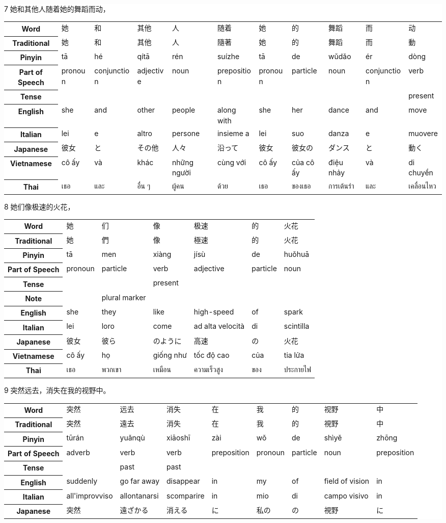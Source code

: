 7 她和其他人随着她的舞蹈而动，

<table>
<tr><th>Word</th><td>她</td><td>和</td><td>其他</td><td>人</td><td>随着</td><td>她</td><td>的</td><td>舞蹈</td><td>而</td><td>动</td></tr>
<tr><th>Traditional</th><td>她</td><td>和</td><td>其他</td><td>人</td><td>隨著</td><td>她</td><td>的</td><td>舞蹈</td><td>而</td><td>動</td></tr>
<tr><th>Pinyin</th><td>tā</td><td>hé</td><td>qítā</td><td>rén</td><td>suízhe</td><td>tā</td><td>de</td><td>wǔdǎo</td><td>ér</td><td>dòng</td></tr>
<tr><th>Part of Speech</th><td>pronoun</td><td>conjunction</td><td>adjective</td><td>noun</td><td>preposition</td><td>pronoun</td><td>particle</td><td>noun</td><td>conjunction</td><td>verb</td></tr>
<tr><th>Tense</th><td></td><td></td><td></td><td></td><td></td><td></td><td></td><td></td><td></td><td>present</td></tr>
<tr><th>English</th><td>she</td><td>and</td><td>other</td><td>people</td><td>along with</td><td>she</td><td>her</td><td>dance</td><td>and</td><td>move</td></tr>
<tr><th>Italian</th><td>lei</td><td>e</td><td>altro</td><td>persone</td><td>insieme a</td><td>lei</td><td>suo</td><td>danza</td><td>e</td><td>muovere</td></tr>
<tr><th>Japanese</th><td>彼女</td><td>と</td><td>その他</td><td>人々</td><td>沿って</td><td>彼女</td><td>彼女の</td><td>ダンス</td><td>と</td><td>動く</td></tr>
<tr><th>Vietnamese</th><td>cô ấy</td><td>và</td><td>khác</td><td>những người</td><td>cùng với</td><td>cô ấy</td><td>của cô ấy</td><td>điệu nhảy</td><td>và</td><td>di chuyển</td></tr>
<tr><th>Thai</th><td>เธอ</td><td>และ</td><td>อื่น ๆ</td><td>ผู้คน</td><td>ด้วย</td><td>เธอ</td><td>ของเธอ</td><td>การเต้นรำ</td><td>และ</td><td>เคลื่อนไหว</td></tr>
</table>

8 她们像极速的火花，

<table>
<tr><th>Word</th><td>她</td><td>们</td><td>像</td><td>极速</td><td>的</td><td>火花</td></tr>
<tr><th>Traditional</th><td>她</td><td>們</td><td>像</td><td>極速</td><td>的</td><td>火花</td></tr>
<tr><th>Pinyin</th><td>tā</td><td>men</td><td>xiàng</td><td>jísù</td><td>de</td><td>huǒhuā</td></tr>
<tr><th>Part of Speech</th><td>pronoun</td><td>particle</td><td>verb</td><td>adjective</td><td>particle</td><td>noun</td></tr>
<tr><th>Tense</th><td></td><td></td><td>present</td><td></td><td></td><td></td></tr>
<tr><th>Note</th><td></td><td>plural marker</td><td></td><td></td><td></td><td></td></tr>
<tr><th>English</th><td>she</td><td>they</td><td>like</td><td>high-speed</td><td>of</td><td>spark</td></tr>
<tr><th>Italian</th><td>lei</td><td>loro</td><td>come</td><td>ad alta velocità</td><td>di</td><td>scintilla</td></tr>
<tr><th>Japanese</th><td>彼女</td><td>彼ら</td><td>のように</td><td>高速</td><td>の</td><td>火花</td></tr>
<tr><th>Vietnamese</th><td>cô ấy</td><td>họ</td><td>giống như</td><td>tốc độ cao</td><td>của</td><td>tia lửa</td></tr>
<tr><th>Thai</th><td>เธอ</td><td>พวกเขา</td><td>เหมือน</td><td>ความเร็วสูง</td><td>ของ</td><td>ประกายไฟ</td></tr>
</table>

9 突然远去，消失在我的视野中。

<table>
<tr><th>Word</th><td>突然</td><td>远去</td><td>消失</td><td>在</td><td>我</td><td>的</td><td>视野</td><td>中</td></tr>
<tr><th>Traditional</th><td>突然</td><td>遠去</td><td>消失</td><td>在</td><td>我</td><td>的</td><td>視野</td><td>中</td></tr>
<tr><th>Pinyin</th><td>tūrán</td><td>yuǎnqù</td><td>xiāoshī</td><td>zài</td><td>wǒ</td><td>de</td><td>shìyě</td><td>zhōng</td></tr>
<tr><th>Part of Speech</th><td>adverb</td><td>verb</td><td>verb</td><td>preposition</td><td>pronoun</td><td>particle</td><td>noun</td><td>preposition</td></tr>
<tr><th>Tense</th><td></td><td>past</td><td>past</td><td></td><td></td><td></td><td></td><td></td></tr>
<tr><th>English</th><td>suddenly</td><td>go far away</td><td>disappear</td><td>in</td><td>my</td><td>of</td><td>field of vision</td><td>in</td></tr>
<tr><th>Italian</th><td>all'improvviso</td><td>allontanarsi</td><td>scomparire</td><td>in</td><td>mio</td><td>di</td><td>campo visivo</td><td>in</td></tr>
<tr><th>Japanese</th><td>突然</td><td>遠ざかる</td><td>消える</td><td>に</td><td>私の</td><td>の</td><td>視野</td><td>に</td></tr>